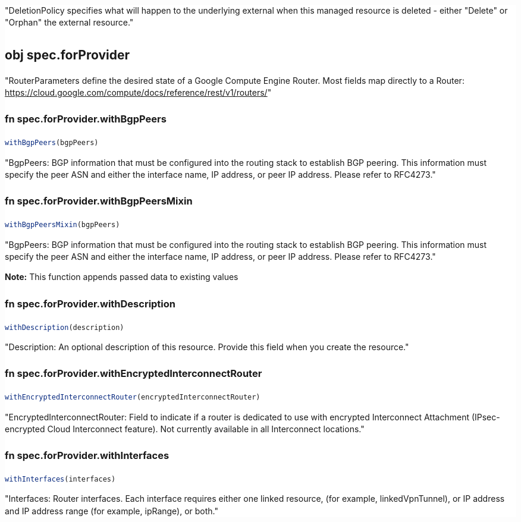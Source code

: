 "DeletionPolicy specifies what will happen to the underlying external when this managed resource is deleted - either \"Delete\" or \"Orphan\" the external resource."

## obj spec.forProvider

"RouterParameters define the desired state of a Google Compute Engine Router. Most fields map directly to a Router: https://cloud.google.com/compute/docs/reference/rest/v1/routers/"

### fn spec.forProvider.withBgpPeers

```ts
withBgpPeers(bgpPeers)
```

"BgpPeers: BGP information that must be configured into the routing stack to establish BGP peering. This information must specify the peer ASN and either the interface name, IP address, or peer IP address. Please refer to RFC4273."

### fn spec.forProvider.withBgpPeersMixin

```ts
withBgpPeersMixin(bgpPeers)
```

"BgpPeers: BGP information that must be configured into the routing stack to establish BGP peering. This information must specify the peer ASN and either the interface name, IP address, or peer IP address. Please refer to RFC4273."

**Note:** This function appends passed data to existing values

### fn spec.forProvider.withDescription

```ts
withDescription(description)
```

"Description: An optional description of this resource. Provide this field when you create the resource."

### fn spec.forProvider.withEncryptedInterconnectRouter

```ts
withEncryptedInterconnectRouter(encryptedInterconnectRouter)
```

"EncryptedInterconnectRouter: Field to indicate if a router is dedicated to use with encrypted Interconnect Attachment (IPsec-encrypted Cloud Interconnect feature). Not currently available in all Interconnect locations."

### fn spec.forProvider.withInterfaces

```ts
withInterfaces(interfaces)
```

"Interfaces: Router interfaces. Each interface requires either one linked resource, (for example, linkedVpnTunnel), or IP address and IP address range (for example, ipRange), or both."
